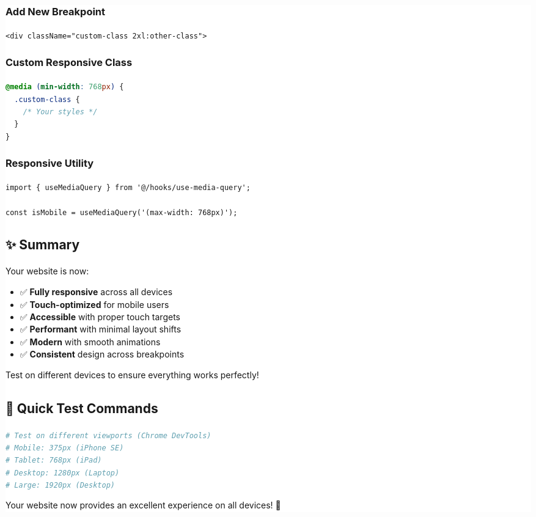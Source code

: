 ### Add New Breakpoint
```tsx
<div className="custom-class 2xl:other-class">
```

### Custom Responsive Class
```css
@media (min-width: 768px) {
  .custom-class {
    /* Your styles */
  }
}
```

### Responsive Utility
```tsx
import { useMediaQuery } from '@/hooks/use-media-query';

const isMobile = useMediaQuery('(max-width: 768px)');
```

## ✨ Summary

Your website is now:
- ✅ **Fully responsive** across all devices
- ✅ **Touch-optimized** for mobile users
- ✅ **Accessible** with proper touch targets
- ✅ **Performant** with minimal layout shifts
- ✅ **Modern** with smooth animations
- ✅ **Consistent** design across breakpoints

Test on different devices to ensure everything works perfectly!

## 📱 Quick Test Commands

```bash
# Test on different viewports (Chrome DevTools)
# Mobile: 375px (iPhone SE)
# Tablet: 768px (iPad)
# Desktop: 1280px (Laptop)
# Large: 1920px (Desktop)
```

Your website now provides an excellent experience on all devices! 🎉
